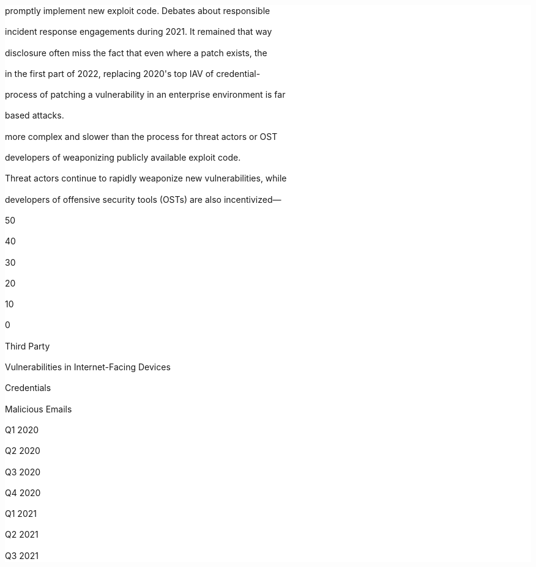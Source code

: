 promptly implement new exploit code. Debates about responsible 

incident response engagements during 2021\. It remained that way 

disclosure often miss the fact that even where a patch exists, the 

in the first part of 2022, replacing 2020's top IAV of credential\- 

process of patching a vulnerability in an enterprise environment is far 

based attacks.

more complex and slower than the process for threat actors or OST 

developers of weaponizing publicly available exploit code.

Threat actors continue to rapidly weaponize new vulnerabilities, while 

developers of offensive security tools (OSTs) are also incentivized— 

50

40

30

20

10

0

Third Party

Vulnerabilities in 
Internet\-Facing 
Devices

Credentials

Malicious Emails

Q1 
2020

Q2 
2020

Q3 
2020

Q4 
2020

Q1 
2021

Q2 
2021

Q3 
2021
